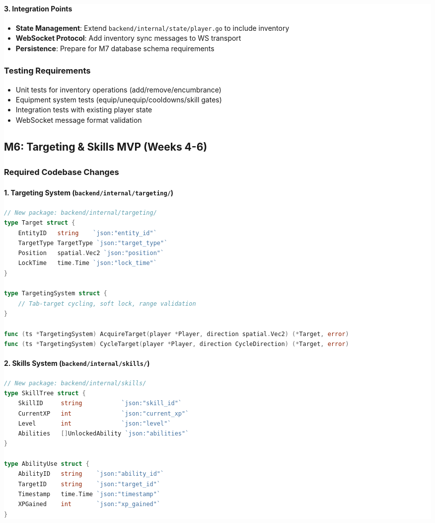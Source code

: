#### 3. Integration Points
- **State Management**: Extend `backend/internal/state/player.go` to include inventory
- **WebSocket Protocol**: Add inventory sync messages to WS transport
- **Persistence**: Prepare for M7 database schema requirements

### Testing Requirements
- Unit tests for inventory operations (add/remove/encumbrance)
- Equipment system tests (equip/unequip/cooldowns/skill gates)
- Integration tests with existing player state
- WebSocket message format validation

## M6: Targeting & Skills MVP (Weeks 4-6)

### Required Codebase Changes

#### 1. Targeting System (`backend/internal/targeting/`)
```go
// New package: backend/internal/targeting/
type Target struct {
    EntityID   string    `json:"entity_id"`
    TargetType TargetType `json:"target_type"`
    Position   spatial.Vec2 `json:"position"`
    LockTime   time.Time `json:"lock_time"`
}

type TargetingSystem struct {
    // Tab-target cycling, soft lock, range validation
}

func (ts *TargetingSystem) AcquireTarget(player *Player, direction spatial.Vec2) (*Target, error)
func (ts *TargetingSystem) CycleTarget(player *Player, direction CycleDirection) (*Target, error)
```

#### 2. Skills System (`backend/internal/skills/`)
```go
// New package: backend/internal/skills/
type SkillTree struct {
    SkillID     string           `json:"skill_id"`
    CurrentXP   int              `json:"current_xp"`
    Level       int              `json:"level"`
    Abilities   []UnlockedAbility `json:"abilities"`
}

type AbilityUse struct {
    AbilityID   string    `json:"ability_id"`
    TargetID    string    `json:"target_id"`
    Timestamp   time.Time `json:"timestamp"`
    XPGained    int       `json:"xp_gained"`
}
```
